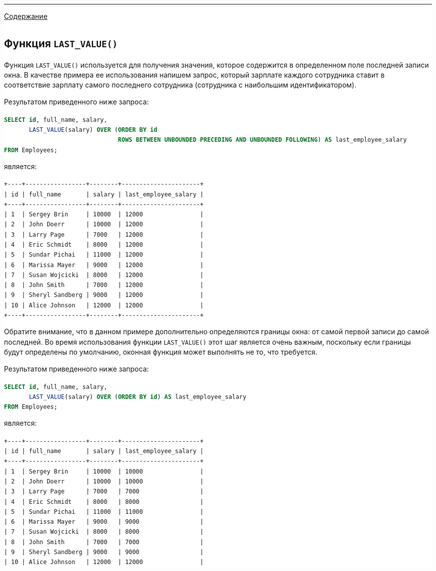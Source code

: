 <hr>

[Содержание](#содержание)

## Функция `LAST_VALUE()`

Функция `LAST_VALUE()` используется для получения значения, которое содержится в определенном поле последней записи окна. В качестве примера ее использования напишем запрос, который зарплате каждого сотрудника ставит в соответствие зарплату самого последнего сотрудника (сотрудника с наибольшим идентификатором).

Результатом приведенного ниже запроса:

```sql
SELECT id, full_name, salary,
       LAST_VALUE(salary) OVER (ORDER BY id
                                ROWS BETWEEN UNBOUNDED PRECEDING AND UNBOUNDED FOLLOWING) AS last_employee_salary
FROM Employees;
```

является:

```
+----+-----------------+--------+----------------------+
| id | full_name       | salary | last_employee_salary |
+----+-----------------+--------+----------------------+
| 1  | Sergey Brin     | 10000  | 12000                |
| 2  | John Doerr      | 10000  | 12000                |
| 3  | Larry Page      | 7000   | 12000                |
| 4  | Eric Schmidt    | 8000   | 12000                |
| 5  | Sundar Pichai   | 11000  | 12000                |
| 6  | Marissa Mayer   | 9000   | 12000                |
| 7  | Susan Wojcicki  | 8000   | 12000                |
| 8  | John Smith      | 7000   | 12000                |
| 9  | Sheryl Sandberg | 9000   | 12000                |
| 10 | Alice Johnson   | 12000  | 12000                |
+----+-----------------+--------+----------------------+
```

Обратите внимание, что в данном примере дополнительно определяются границы окна: от самой первой записи до самой последней. Во время использования функции `LAST_VALUE()` этот шаг является очень важным, поскольку если границы будут определены по умолчанию, оконная функция может выполнять не то, что требуется.

Результатом приведенного ниже запроса:

```sql
SELECT id, full_name, salary,
       LAST_VALUE(salary) OVER (ORDER BY id) AS last_employee_salary
FROM Employees;
```

является:

```
+----+-----------------+--------+----------------------+
| id | full_name       | salary | last_employee_salary |
+----+-----------------+--------+----------------------+
| 1  | Sergey Brin     | 10000  | 10000                |
| 2  | John Doerr      | 10000  | 10000                |
| 3  | Larry Page      | 7000   | 7000                 |
| 4  | Eric Schmidt    | 8000   | 8000                 |
| 5  | Sundar Pichai   | 11000  | 11000                |
| 6  | Marissa Mayer   | 9000   | 9000                 |
| 7  | Susan Wojcicki  | 8000   | 8000                 |
| 8  | John Smith      | 7000   | 7000                 |
| 9  | Sheryl Sandberg | 9000   | 9000                 |
| 10 | Alice Johnson   | 12000  | 12000                |
```